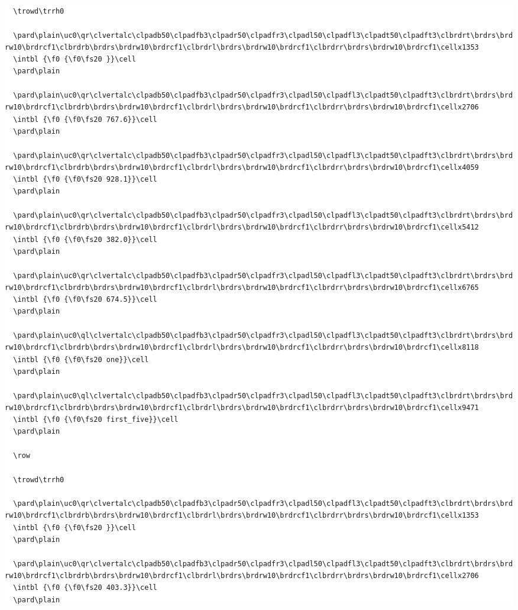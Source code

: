       \trowd\trrh0
      
      \pard\plain\uc0\qr\clvertalc\clpadb50\clpadfb3\clpadr50\clpadfr3\clpadl50\clpadfl3\clpadt50\clpadft3\clbrdrt\brdrs\brdrw10\brdrcf1\clbrdrb\brdrs\brdrw10\brdrcf1\clbrdrl\brdrs\brdrw10\brdrcf1\clbrdrr\brdrs\brdrw10\brdrcf1\cellx1353
      \intbl {\f0 {\f0\fs20 }}\cell
      \pard\plain
      
      \pard\plain\uc0\qr\clvertalc\clpadb50\clpadfb3\clpadr50\clpadfr3\clpadl50\clpadfl3\clpadt50\clpadft3\clbrdrt\brdrs\brdrw10\brdrcf1\clbrdrb\brdrs\brdrw10\brdrcf1\clbrdrl\brdrs\brdrw10\brdrcf1\clbrdrr\brdrs\brdrw10\brdrcf1\cellx2706
      \intbl {\f0 {\f0\fs20 767.6}}\cell
      \pard\plain
      
      \pard\plain\uc0\qr\clvertalc\clpadb50\clpadfb3\clpadr50\clpadfr3\clpadl50\clpadfl3\clpadt50\clpadft3\clbrdrt\brdrs\brdrw10\brdrcf1\clbrdrb\brdrs\brdrw10\brdrcf1\clbrdrl\brdrs\brdrw10\brdrcf1\clbrdrr\brdrs\brdrw10\brdrcf1\cellx4059
      \intbl {\f0 {\f0\fs20 928.1}}\cell
      \pard\plain
      
      \pard\plain\uc0\qr\clvertalc\clpadb50\clpadfb3\clpadr50\clpadfr3\clpadl50\clpadfl3\clpadt50\clpadft3\clbrdrt\brdrs\brdrw10\brdrcf1\clbrdrb\brdrs\brdrw10\brdrcf1\clbrdrl\brdrs\brdrw10\brdrcf1\clbrdrr\brdrs\brdrw10\brdrcf1\cellx5412
      \intbl {\f0 {\f0\fs20 382.0}}\cell
      \pard\plain
      
      \pard\plain\uc0\qr\clvertalc\clpadb50\clpadfb3\clpadr50\clpadfr3\clpadl50\clpadfl3\clpadt50\clpadft3\clbrdrt\brdrs\brdrw10\brdrcf1\clbrdrb\brdrs\brdrw10\brdrcf1\clbrdrl\brdrs\brdrw10\brdrcf1\clbrdrr\brdrs\brdrw10\brdrcf1\cellx6765
      \intbl {\f0 {\f0\fs20 674.5}}\cell
      \pard\plain
      
      \pard\plain\uc0\ql\clvertalc\clpadb50\clpadfb3\clpadr50\clpadfr3\clpadl50\clpadfl3\clpadt50\clpadft3\clbrdrt\brdrs\brdrw10\brdrcf1\clbrdrb\brdrs\brdrw10\brdrcf1\clbrdrl\brdrs\brdrw10\brdrcf1\clbrdrr\brdrs\brdrw10\brdrcf1\cellx8118
      \intbl {\f0 {\f0\fs20 one}}\cell
      \pard\plain
      
      \pard\plain\uc0\ql\clvertalc\clpadb50\clpadfb3\clpadr50\clpadfr3\clpadl50\clpadfl3\clpadt50\clpadft3\clbrdrt\brdrs\brdrw10\brdrcf1\clbrdrb\brdrs\brdrw10\brdrcf1\clbrdrl\brdrs\brdrw10\brdrcf1\clbrdrr\brdrs\brdrw10\brdrcf1\cellx9471
      \intbl {\f0 {\f0\fs20 first_five}}\cell
      \pard\plain
      
      \row
      
      \trowd\trrh0
      
      \pard\plain\uc0\qr\clvertalc\clpadb50\clpadfb3\clpadr50\clpadfr3\clpadl50\clpadfl3\clpadt50\clpadft3\clbrdrt\brdrs\brdrw10\brdrcf1\clbrdrb\brdrs\brdrw10\brdrcf1\clbrdrl\brdrs\brdrw10\brdrcf1\clbrdrr\brdrs\brdrw10\brdrcf1\cellx1353
      \intbl {\f0 {\f0\fs20 }}\cell
      \pard\plain
      
      \pard\plain\uc0\qr\clvertalc\clpadb50\clpadfb3\clpadr50\clpadfr3\clpadl50\clpadfl3\clpadt50\clpadft3\clbrdrt\brdrs\brdrw10\brdrcf1\clbrdrb\brdrs\brdrw10\brdrcf1\clbrdrl\brdrs\brdrw10\brdrcf1\clbrdrr\brdrs\brdrw10\brdrcf1\cellx2706
      \intbl {\f0 {\f0\fs20 403.3}}\cell
      \pard\plain
      